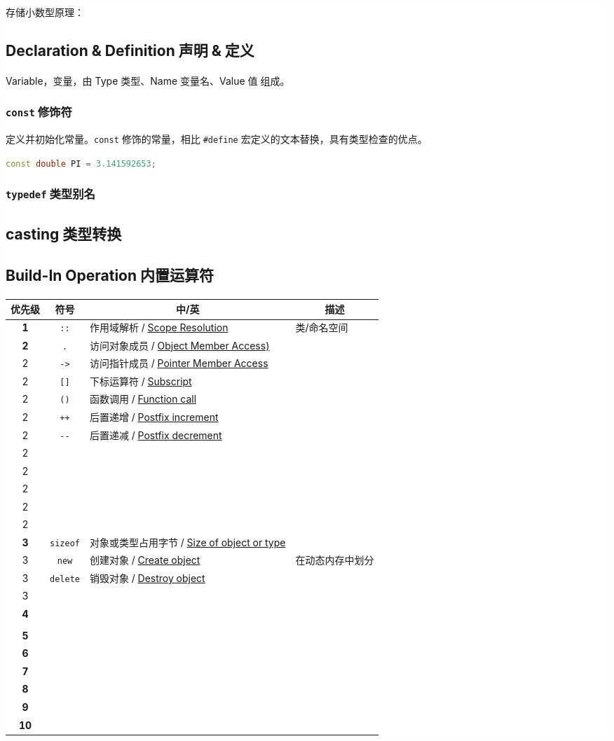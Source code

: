 存储小数型原理：

## Declaration & Definition 声明 & 定义

Variable，变量，由 Type 类型、Name 变量名、Value 值 组成。

### `const` 修饰符

定义并初始化常量。`const` 修饰的常量，相比 `#define` 宏定义的文本替换，具有类型检查的优点。

```c++
const double PI = 3.141592653;
```

### `typedef` 类型别名

## casting 类型转换

## Build-In Operation  内置运算符

| 优先级 |   符号   | 中/英                                                        | 描述             |
| :----: | :------: | ------------------------------------------------------------ | ---------------- |
| **1**  |   `::`   | 作用域解析 / [Scope Resolution](https://docs.microsoft.com/en-us/cpp/cpp/scope-resolution-operator?view=vs-2019) | 类/命名空间      |
| **2**  |   `.`    | 访问对象成员 / [Object Member Access)](https://docs.microsoft.com/en-us/cpp/cpp/member-access-operators-dot-and?view=vs-2019) |                  |
|   2    |   `->`   | 访问指针成员 / [Pointer Member Access](https://docs.microsoft.com/en-us/cpp/cpp/member-access-operators-dot-and?view=vs-2019) |                  |
|   2    |   `[]`   | 下标运算符 / [Subscript](https://docs.microsoft.com/en-us/cpp/cpp/subscript-operator?view=vs-2019) |                  |
|   2    |   `()`   | 函数调用 / [Function call](https://docs.microsoft.com/en-us/cpp/cpp/function-call-operator-parens?view=vs-2019) |                  |
|   2    |   `++`   | 后置递增 / [Postfix increment](https://docs.microsoft.com/en-us/cpp/cpp/postfix-increment-and-decrement-operators-increment-and-decrement?view=vs-2019) |                  |
|   2    |   `--`   | 后置递减 / [Postfix decrement](https://docs.microsoft.com/en-us/cpp/cpp/postfix-increment-and-decrement-operators-increment-and-decrement?view=vs-2019) |                  |
|   2    |          |                                                              |                  |
|   2    |          |                                                              |                  |
|   2    |          |                                                              |                  |
|   2    |          |                                                              |                  |
|   2    |          |                                                              |                  |
| **3**  | `sizeof` | 对象或类型占用字节 / [Size of object or type](https://docs.microsoft.com/en-us/cpp/cpp/sizeof-operator?view=vs-2019) |                  |
|   3    |  `new`   | 创建对象 / [Create object](https://docs.microsoft.com/en-us/cpp/cpp/new-operator-cpp?view=vs-2019) | 在动态内存中划分 |
|   3    | `delete` | 销毁对象 / [Destroy object](https://docs.microsoft.com/en-us/cpp/cpp/delete-operator-cpp?view=vs-2019) |                  |
|   3    |          |                                                              |                  |
| **4**  |          |                                                              |                  |
|        |          |                                                              |                  |
| **5**  |          |                                                              |                  |
| **6**  |          |                                                              |                  |
| **7**  |          |                                                              |                  |
| **8**  |          |                                                              |                  |
| **9**  |          |                                                              |                  |
| **10** |          |                                                              |                  |